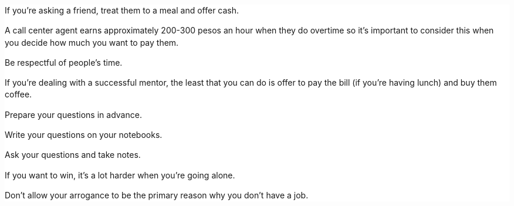 If you’re asking a friend, treat them to a meal and offer cash.

A call center agent earns approximately 200-300 pesos an hour when they do overtime so it’s important to consider this when you decide how much you want to pay them.

Be respectful of people’s time.

If you’re dealing with a successful mentor, the least that you can do is offer to pay the bill (if you’re having lunch) and buy them coffee.

Prepare your questions in advance.

Write your questions on your notebooks.

Ask your questions and take notes.

If you want to win, it’s a lot harder when you’re going alone.

Don’t allow your arrogance to be the primary reason why you don’t have a job.
